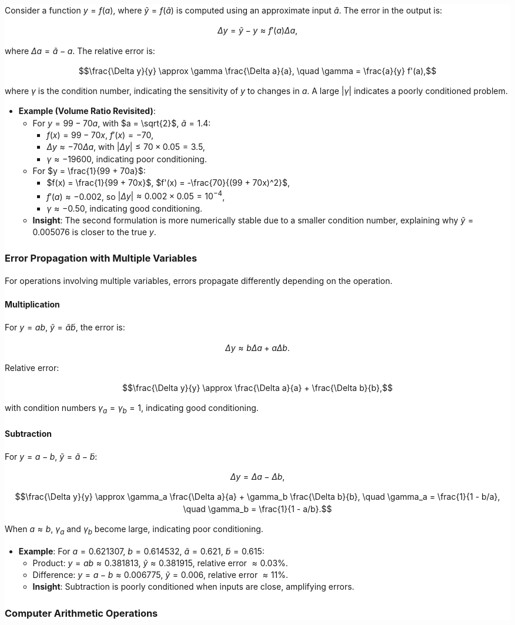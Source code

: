 Consider a function $y = f(a)$, where $\tilde{y} = f(\tilde{a})$ is computed using an approximate input $\tilde{a}$. The error in the output is:

$$\Delta y = \tilde{y} - y \approx f'(a) \Delta a,$$

where $\Delta a = \tilde{a} - a$. The relative error is:

$$\frac{\Delta y}{y} \approx \gamma \frac{\Delta a}{a}, \quad \gamma = \frac{a}{y} f'(a),$$

where $\gamma$ is the condition number, indicating the sensitivity of $y$ to changes in $a$. A large $|\gamma|$ indicates a poorly conditioned problem.

- **Example (Volume Ratio Revisited)**:
  - For $y = 99 - 70a$, with $a = \sqrt{2}$, $\tilde{a} = 1.4$:
    - $f(x) = 99 - 70x$, $f'(x) = -70$,
    - $\Delta y \approx -70 \Delta a$, with $|\Delta y| \leq 70 \times 0.05 = 3.5$,
    - $\gamma \approx -19600$, indicating poor conditioning.
  - For $y = \frac{1}{99 + 70a}$:
    - $f(x) = \frac{1}{99 + 70x}$, $f'(x) = -\frac{70}{(99 + 70x)^2}$,
    - $f'(a) \approx -0.002$, so $|\Delta y| \approx 0.002 \times 0.05 = 10^{-4}$,
    - $\gamma \approx -0.50$, indicating good conditioning.
  - **Insight**: The second formulation is more numerically stable due to a smaller condition number, explaining why $\tilde{y} = 0.005076$ is closer to the true $y$.

### Error Propagation with Multiple Variables

For operations involving multiple variables, errors propagate differently depending on the operation.

#### Multiplication

For $y = ab$, $\tilde{y} = \tilde{a} \tilde{b}$, the error is:

$$\Delta y \approx b \Delta a + a \Delta b.$$

Relative error:

$$\frac{\Delta y}{y} \approx \frac{\Delta a}{a} + \frac{\Delta b}{b},$$

with condition numbers $\gamma_a = \gamma_b = 1$, indicating good conditioning.

#### Subtraction

For $y = a - b$, $\tilde{y} = \tilde{a} - \tilde{b}$:

$$\Delta y = \Delta a - \Delta b,$$

$$\frac{\Delta y}{y} \approx \gamma_a \frac{\Delta a}{a} + \gamma_b \frac{\Delta b}{b}, \quad \gamma_a = \frac{1}{1 - b/a}, \quad \gamma_b = \frac{1}{1 - a/b}.$$

When $a \approx b$, $\gamma_a$ and $\gamma_b$ become large, indicating poor conditioning.

- **Example**: For $a = 0.621307$, $b = 0.614532$, $\tilde{a} = 0.621$, $\tilde{b} = 0.615$:
  - Product: $y = ab \approx 0.381813$, $\tilde{y} \approx 0.381915$, relative error $\approx 0.03\%$.
  - Difference: $y = a - b \approx 0.006775$, $\tilde{y} = 0.006$, relative error $\approx 11\%$.
  - **Insight**: Subtraction is poorly conditioned when inputs are close, amplifying errors.

### Computer Arithmetic Operations
